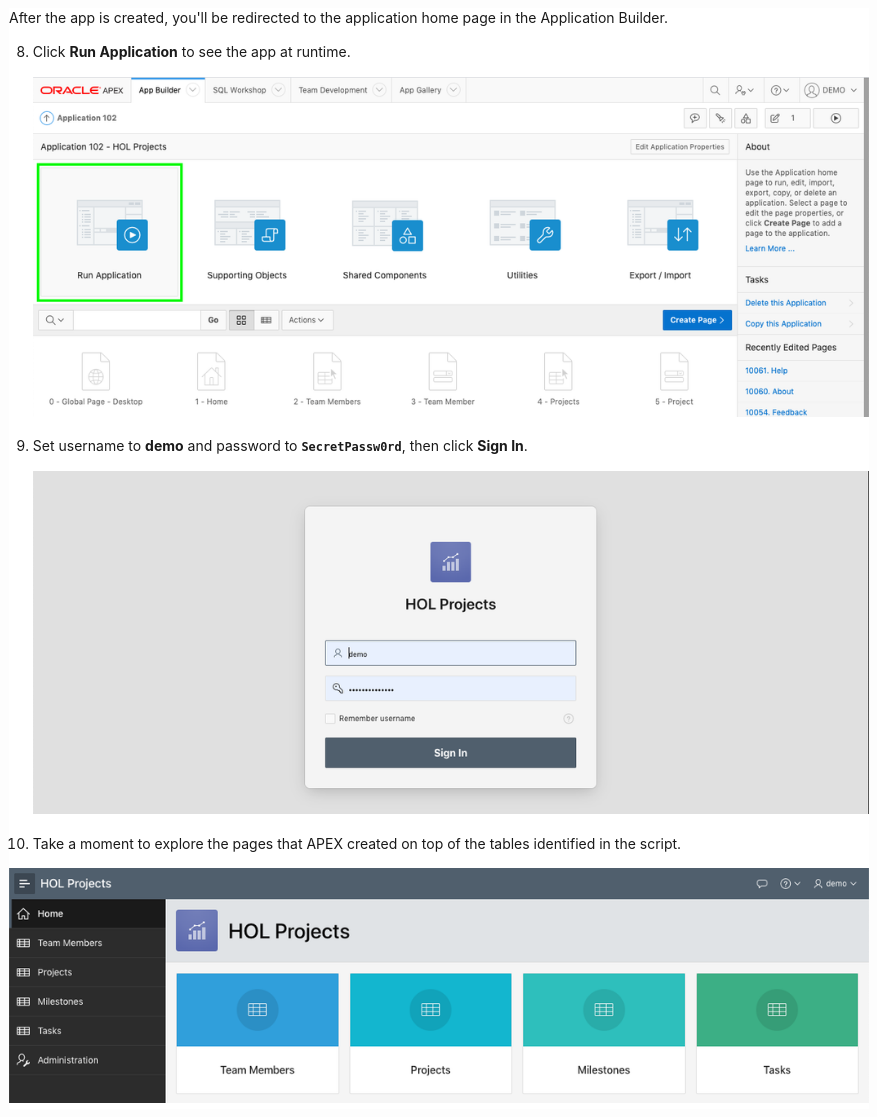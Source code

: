    After the app is created, you'll be redirected to the application home page in the Application Builder.

8. Click **Run Application** to see the app at runtime.

   ![](images/app-home-page-in-builder.png " ")

9. Set username to **demo** and password to **`SecretPassw0rd`**, then click **Sign In**.

   ![](images/sign-in.png " ")

10. Take a moment to explore the pages that APEX created on top of the tables identified in the script.

   ![](images/app-from-a-script-runtime.png " ")
